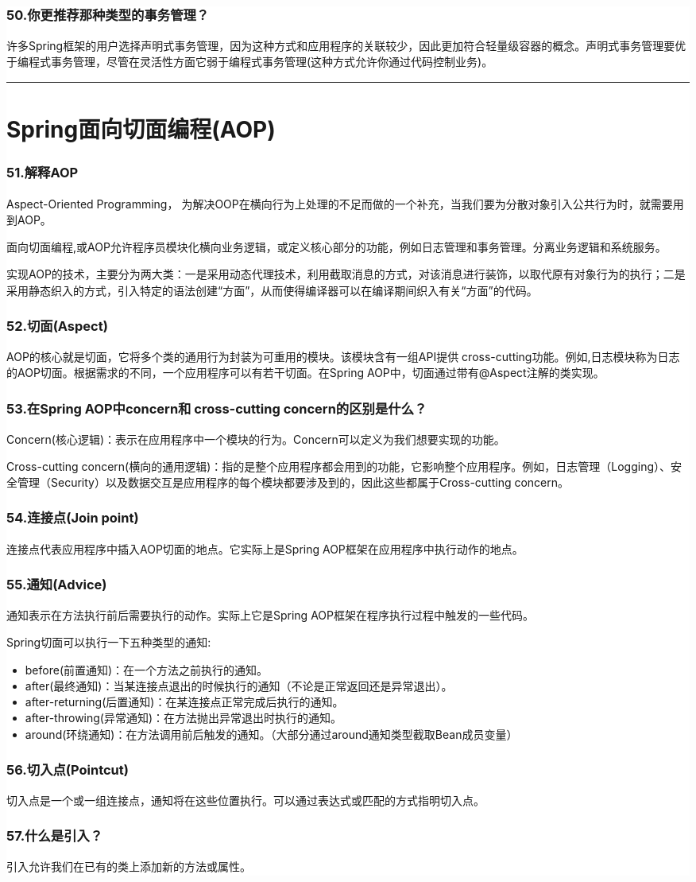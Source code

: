 ### 50.你更推荐那种类型的事务管理？

许多Spring框架的用户选择声明式事务管理，因为这种方式和应用程序的关联较少，因此更加符合轻量级容器的概念。声明式事务管理要优于编程式事务管理，尽管在灵活性方面它弱于编程式事务管理(这种方式允许你通过代码控制业务)。

---

# Spring面向切面编程(AOP)

### 51.解释AOP

Aspect-Oriented Programming， 为解决OOP在横向行为上处理的不足而做的一个补充，当我们要为分散对象引入公共行为时，就需要用到AOP。

面向切面编程,或AOP允许程序员模块化横向业务逻辑，或定义核心部分的功能，例如日志管理和事务管理。分离业务逻辑和系统服务。

实现AOP的技术，主要分为两大类：一是采用动态代理技术，利用截取消息的方式，对该消息进行装饰，以取代原有对象行为的执行；二是采用静态织入的方式，引入特定的语法创建“方面”，从而使得编译器可以在编译期间织入有关“方面”的代码。

### 52.切面(Aspect)

AOP的核心就是切面，它将多个类的通用行为封装为可重用的模块。该模块含有一组API提供 cross-cutting功能。例如,日志模块称为日志的AOP切面。根据需求的不同，一个应用程序可以有若干切面。在Spring AOP中，切面通过带有@Aspect注解的类实现。

### 53.在Spring AOP中concern和 cross-cutting concern的区别是什么？

Concern(核心逻辑)：表示在应用程序中一个模块的行为。Concern可以定义为我们想要实现的功能。

Cross-cutting concern(横向的通用逻辑)：指的是整个应用程序都会用到的功能，它影响整个应用程序。例如，日志管理（Logging）、安全管理（Security）以及数据交互是应用程序的每个模块都要涉及到的，因此这些都属于Cross-cutting concern。

### 54.连接点(Join point)

连接点代表应用程序中插入AOP切面的地点。它实际上是Spring AOP框架在应用程序中执行动作的地点。

### 55.通知(Advice)

通知表示在方法执行前后需要执行的动作。实际上它是Spring AOP框架在程序执行过程中触发的一些代码。

Spring切面可以执行一下五种类型的通知:

- before(前置通知)：在一个方法之前执行的通知。
- after(最终通知)：当某连接点退出的时候执行的通知（不论是正常返回还是异常退出）。
- after-returning(后置通知)：在某连接点正常完成后执行的通知。
- after-throwing(异常通知)：在方法抛出异常退出时执行的通知。
- around(环绕通知)：在方法调用前后触发的通知。（大部分通过around通知类型截取Bean成员变量）

### 56.切入点(Pointcut)

切入点是一个或一组连接点，通知将在这些位置执行。可以通过表达式或匹配的方式指明切入点。

### 57.什么是引入？

引入允许我们在已有的类上添加新的方法或属性。
